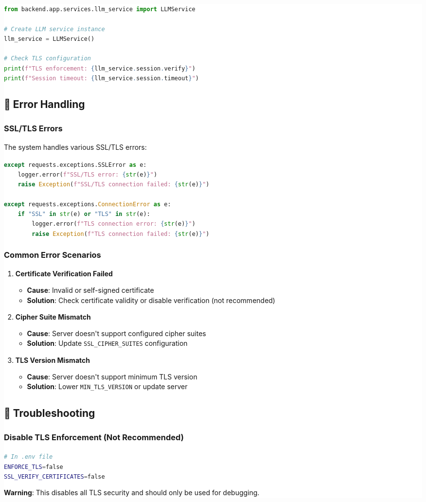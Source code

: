 ```python
from backend.app.services.llm_service import LLMService

# Create LLM service instance
llm_service = LLMService()

# Check TLS configuration
print(f"TLS enforcement: {llm_service.session.verify}")
print(f"Session timeout: {llm_service.session.timeout}")
```

## 🚨 Error Handling

### SSL/TLS Errors

The system handles various SSL/TLS errors:

```python
except requests.exceptions.SSLError as e:
    logger.error(f"SSL/TLS error: {str(e)}")
    raise Exception(f"SSL/TLS connection failed: {str(e)}")

except requests.exceptions.ConnectionError as e:
    if "SSL" in str(e) or "TLS" in str(e):
        logger.error(f"TLS connection error: {str(e)}")
        raise Exception(f"TLS connection failed: {str(e)}")
```

### Common Error Scenarios

1. **Certificate Verification Failed**
   - **Cause**: Invalid or self-signed certificate
   - **Solution**: Check certificate validity or disable verification (not recommended)

2. **Cipher Suite Mismatch**
   - **Cause**: Server doesn't support configured cipher suites
   - **Solution**: Update `SSL_CIPHER_SUITES` configuration

3. **TLS Version Mismatch**
   - **Cause**: Server doesn't support minimum TLS version
   - **Solution**: Lower `MIN_TLS_VERSION` or update server

## 🔧 Troubleshooting

### Disable TLS Enforcement (Not Recommended)

```bash
# In .env file
ENFORCE_TLS=false
SSL_VERIFY_CERTIFICATES=false
```

**Warning**: This disables all TLS security and should only be used for debugging.
